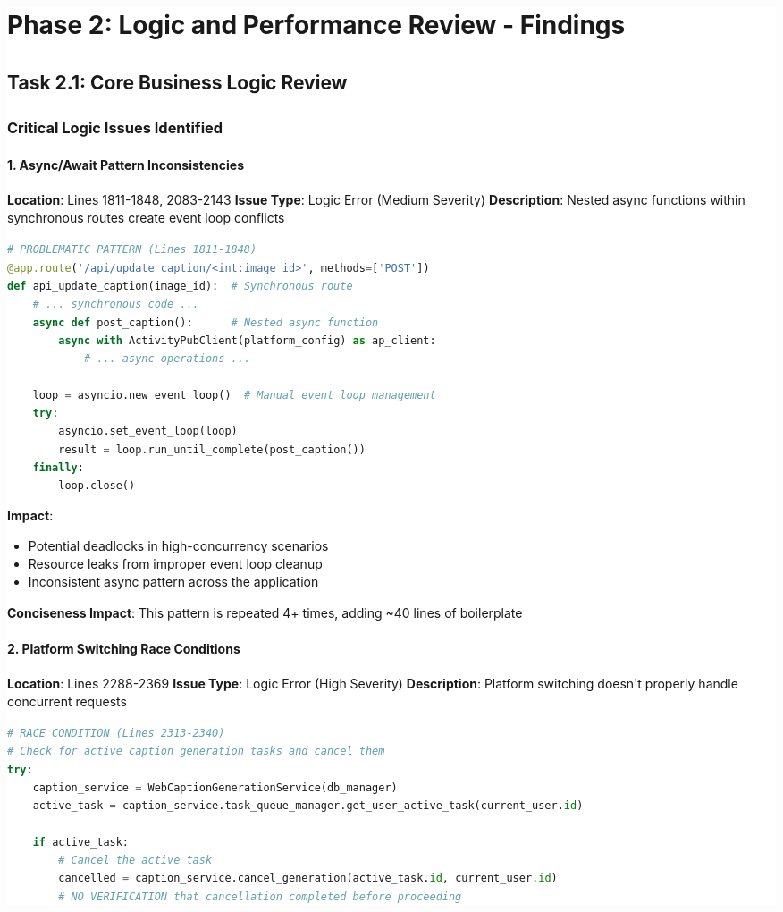 # Phase 2: Logic and Performance Review - Findings

## Task 2.1: Core Business Logic Review

### Critical Logic Issues Identified

#### 1. Async/Await Pattern Inconsistencies
**Location**: Lines 1811-1848, 2083-2143
**Issue Type**: Logic Error (Medium Severity)
**Description**: Nested async functions within synchronous routes create event loop conflicts

```python
# PROBLEMATIC PATTERN (Lines 1811-1848)
@app.route('/api/update_caption/<int:image_id>', methods=['POST'])
def api_update_caption(image_id):  # Synchronous route
    # ... synchronous code ...
    async def post_caption():      # Nested async function
        async with ActivityPubClient(platform_config) as ap_client:
            # ... async operations ...
    
    loop = asyncio.new_event_loop()  # Manual event loop management
    try:
        asyncio.set_event_loop(loop)
        result = loop.run_until_complete(post_caption())
    finally:
        loop.close()
```

**Impact**: 
- Potential deadlocks in high-concurrency scenarios
- Resource leaks from improper event loop cleanup
- Inconsistent async pattern across the application

**Conciseness Impact**: This pattern is repeated 4+ times, adding ~40 lines of boilerplate

#### 2. Platform Switching Race Conditions
**Location**: Lines 2288-2369
**Issue Type**: Logic Error (High Severity)
**Description**: Platform switching doesn't properly handle concurrent requests

```python
# RACE CONDITION (Lines 2313-2340)
# Check for active caption generation tasks and cancel them
try:
    caption_service = WebCaptionGenerationService(db_manager)
    active_task = caption_service.task_queue_manager.get_user_active_task(current_user.id)
    
    if active_task:
        # Cancel the active task
        cancelled = caption_service.cancel_generation(active_task.id, current_user.id)
        # NO VERIFICATION that cancellation completed before proceeding
```
